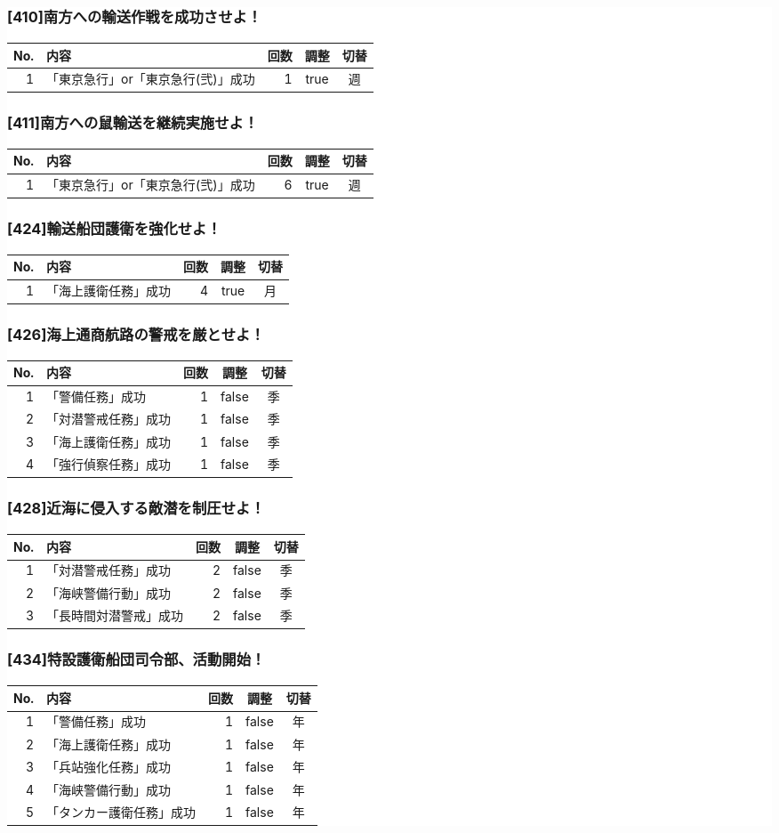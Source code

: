 ### [410]南方への輸送作戦を成功させよ！

| No. | 内容                               | 回数 | 調整 | 切替 |
| --: | :--------------------------------- | ---: | :--: | :--: |
|   1 | 「東京急行」or「東京急行(弐)」成功 |    1 | true |  週  |

### [411]南方への鼠輸送を継続実施せよ！

| No. | 内容                               | 回数 | 調整 | 切替 |
| --: | :--------------------------------- | ---: | :--: | :--: |
|   1 | 「東京急行」or「東京急行(弐)」成功 |    6 | true |  週  |

### [424]輸送船団護衛を強化せよ！

| No. | 内容                 | 回数 | 調整 | 切替 |
| --: | :------------------- | ---: | :--: | :--: |
|   1 | 「海上護衛任務」成功 |    4 | true |  月  |

### [426]海上通商航路の警戒を厳とせよ！

| No. | 内容                 | 回数 | 調整  | 切替 |
| --: | :------------------- | ---: | :---: | :--: |
|   1 | 「警備任務」成功     |    1 | false |  季  |
|   2 | 「対潜警戒任務」成功 |    1 | false |  季  |
|   3 | 「海上護衛任務」成功 |    1 | false |  季  |
|   4 | 「強行偵察任務」成功 |    1 | false |  季  |

### [428]近海に侵入する敵潜を制圧せよ！

| No. | 内容                   | 回数 | 調整  | 切替 |
| --: | :--------------------- | ---: | :---: | :--: |
|   1 | 「対潜警戒任務」成功   |    2 | false |  季  |
|   2 | 「海峡警備行動」成功   |    2 | false |  季  |
|   3 | 「長時間対潜警戒」成功 |    2 | false |  季  |

### [434]特設護衛船団司令部、活動開始！

| No. | 内容                     | 回数 | 調整  | 切替 |
| --: | :----------------------- | ---: | :---: | :--: |
|   1 | 「警備任務」成功         |    1 | false |  年  |
|   2 | 「海上護衛任務」成功     |    1 | false |  年  |
|   3 | 「兵站強化任務」成功     |    1 | false |  年  |
|   4 | 「海峡警備行動」成功     |    1 | false |  年  |
|   5 | 「タンカー護衛任務」成功 |    1 | false |  年  |
